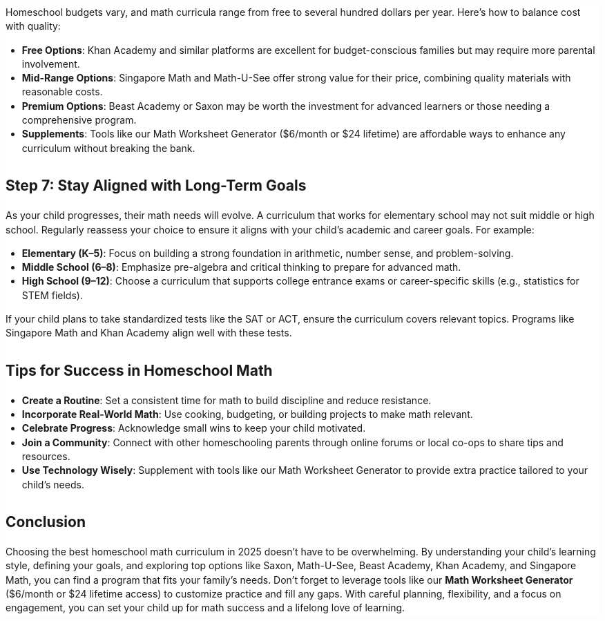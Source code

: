 Homeschool budgets vary, and math curricula range from free to several hundred dollars per year. Here’s how to balance cost with quality:

* **Free Options**: Khan Academy and similar platforms are excellent for budget-conscious families but may require more parental involvement.
* **Mid-Range Options**: Singapore Math and Math-U-See offer strong value for their price, combining quality materials with reasonable costs.
* **Premium Options**: Beast Academy or Saxon may be worth the investment for advanced learners or those needing a comprehensive program.
* **Supplements**: Tools like our Math Worksheet Generator ($6/month or $24 lifetime) are affordable ways to enhance any curriculum without breaking the bank.

## Step 7: Stay Aligned with Long-Term Goals

As your child progresses, their math needs will evolve. A curriculum that works for elementary school may not suit middle or high school. Regularly reassess your choice to ensure it aligns with your child’s academic and career goals. For example:

* **Elementary (K–5)**: Focus on building a strong foundation in arithmetic, number sense, and problem-solving.
* **Middle School (6–8)**: Emphasize pre-algebra and critical thinking to prepare for advanced math.
* **High School (9–12)**: Choose a curriculum that supports college entrance exams or career-specific skills (e.g., statistics for STEM fields).

If your child plans to take standardized tests like the SAT or ACT, ensure the curriculum covers relevant topics. Programs like Singapore Math and Khan Academy align well with these tests.

## Tips for Success in Homeschool Math

* **Create a Routine**: Set a consistent time for math to build discipline and reduce resistance.
* **Incorporate Real-World Math**: Use cooking, budgeting, or building projects to make math relevant.
* **Celebrate Progress**: Acknowledge small wins to keep your child motivated.
* **Join a Community**: Connect with other homeschooling parents through online forums or local co-ops to share tips and resources.
* **Use Technology Wisely**: Supplement with tools like our Math Worksheet Generator to provide extra practice tailored to your child’s needs.

## Conclusion

Choosing the best homeschool math curriculum in 2025 doesn’t have to be overwhelming. By understanding your child’s learning style, defining your goals, and exploring top options like Saxon, Math-U-See, Beast Academy, Khan Academy, and Singapore Math, you can find a program that fits your family’s needs. Don’t forget to leverage tools like our **Math Worksheet Generator** ($6/month or $24 lifetime access) to customize practice and fill any gaps. With careful planning, flexibility, and a focus on engagement, you can set your child up for math success and a lifelong love of learning.
